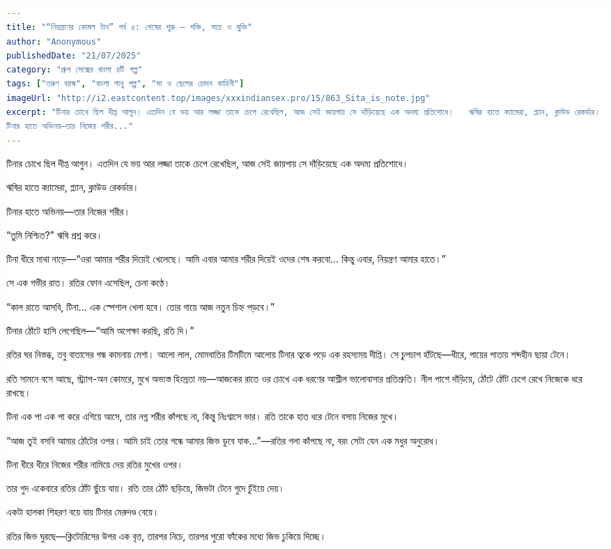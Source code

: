 ```yaml
---
title: "“নিয়ন্ত্রণের কোমল টান” পর্ব ৫: শেষের শুরু — শক্তি, সত্য ও মুক্তি"
author: "Anonymous"
publishedDate: "21/07/2025"
category: "গ্রুপ সেক্সের বাংলা চটি গল্প"
tags: ["তরুণ বয়স্ক", "বাংলা পানু গল্প", "মা ও ছেলের চোদন কাহিনী"]
imageUrl: "http://i2.eastcontent.top/images/xxxindiansex.pro/15/863_Sita_is_note.jpg"
excerpt: "টিনার চোখে ছিল দীপ্ত আগুন। এতদিন যে ভয় আর লজ্জা তাকে চেপে রেখেছিল, আজ সেই জায়গায় সে দাঁড়িয়েছে এক অদম্য প্রতিশোধে।   ঋষির হাতে ক্যামেরা, প্ল্যান, ক্লাউড রেকর্ডার।  টিনার হাতে অভিনয়—তার নিজের শরীর..."
---
```


টিনার চোখে ছিল দীপ্ত আগুন। এতদিন যে ভয় আর লজ্জা তাকে চেপে রেখেছিল, আজ সেই জায়গায় সে দাঁড়িয়েছে এক অদম্য প্রতিশোধে।


ঋষির হাতে ক্যামেরা, প্ল্যান, ক্লাউড রেকর্ডার।

টিনার হাতে অভিনয়—তার নিজের শরীর।


“তুমি নিশ্চিত?” ঋষি প্রশ্ন করে।


টিনা ধীরে মাথা নাড়ে—“ওরা আমার শরীর দিয়েই খেলেছে। আমি এবার আমার শরীর দিয়েই ওদের শেষ করবো… কিন্তু এবার, নিয়ন্ত্রণ আমার হাতে।”


সে এক গভীর রাত। রতির ফোন এসেছিল, চেনা কণ্ঠে।


“কাল রাতে আসবি, টিনা… এক স্পেশাল খেলা হবে। তোর গায়ে আজ নতুন চিহ্ন পড়বে।”


টিনার ঠোঁটে হাসি লেগেছিল—“আমি অপেক্ষা করছি, রতি দি।”


রতির ঘর নিস্তব্ধ, তবু বাতাসের গন্ধ কামনায় মেশা। আলো লাল, মোমবাতির টিমটিমে আলোয় টিনার ত্বকে পড়ে এক রহস্যময় দীপ্তি। সে চুপচাপ হাঁটছে—ধীরে, পায়ের পাতায় শব্দহীন ছায়া টেনে।


রতি সামনে বসে আছে, স্ট্র্যাপ-অন কোমরে, মুখে অভ্যস্ত হিংস্রতা নয়—আজকের রাতে ওর চোখে এক ধরণের আশ্লীল ভালোবাসার প্রতিশ্রুতি। নীল পাশে দাঁড়িয়ে, ঠোঁটে ঠোঁট চেপে রেখে নিজেকে ধরে রাখছে।


টিনা এক পা এক পা করে এগিয়ে আসে, তার নগ্ন শরীর কাঁপছে না, কিন্তু নিঃশ্বাসে ভার। রতি তাকে হাত ধরে টেনে বসায় নিজের মুখে।


“আজ তুই বসবি আমার ঠোঁটের ওপর। আমি চাই তোর গন্ধে আমার জিভ ডুবে যাক…”—রতির গলা কাঁপছে না, বরং সেটা যেন এক মধুর অনুরোধ।


টিনা ধীরে ধীরে নিজের শরীর নামিয়ে দেয় রতির মুখের ওপর।

তার গুদ একেবারে রতির ঠোঁট ছুঁয়ে যায়। রতি তার ঠোঁট ছড়িয়ে, জিভটা টেনে গুদে চুঁইয়ে দেয়।


একটা হালকা শিহরণ বয়ে যায় টিনার মেরুদণ্ড বেয়ে।

রতির জিভ ঘুরছে—ক্লিটোরিসের উপর এক বৃত্ত, তারপর নিচে, তারপর পুরো ফাঁকের মধ্যে জিভ ঢুকিয়ে দিচ্ছে।
